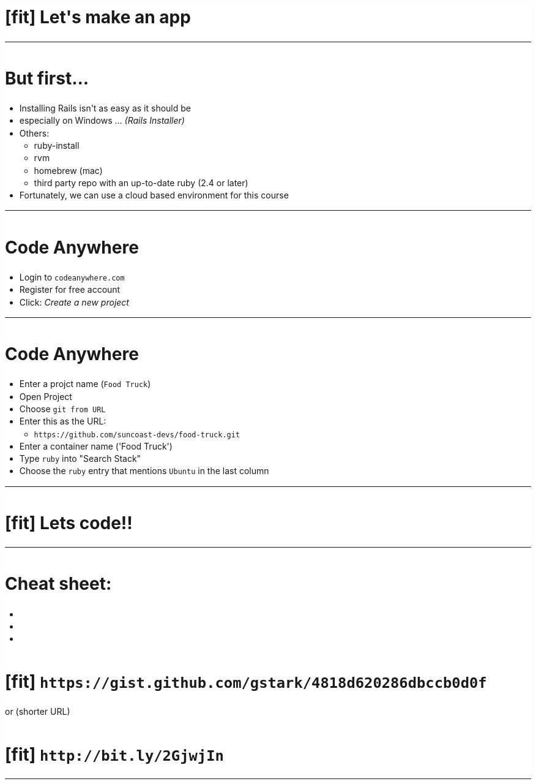 
# [fit] Let's make an app

---

# But first...

- Installing Rails isn't as easy as it should be
- especially on Windows … _(Rails Installer)_
- Others:
  - ruby-install
  - rvm
  - homebrew (mac)
  - third party repo with an up-to-date ruby (2.4 or later)
- Fortunately, we can use a cloud based environment for this course

---

# Code Anywhere

- Login to `codeanywhere.com`
- Register for free account
- Click: *Create a new project*

---

# Code Anywhere

- Enter a projct name (`Food Truck`)
- Open Project
- Choose `git from URL`
- Enter this as the URL:
  - `https://github.com/suncoast-devs/food-truck.git`
- Enter a container name ('Food Truck')
- Type `ruby` into "Search Stack"
- Choose the `ruby` entry that mentions `Ubuntu` in the last column

---

# [fit] Lets code!!

---

# Cheat sheet:

-
-
-

# [fit] `https://gist.github.com/gstark/4818d620286dbccb0d0f`

or (shorter URL)

# [fit] `http://bit.ly/2GjwjIn`

---

